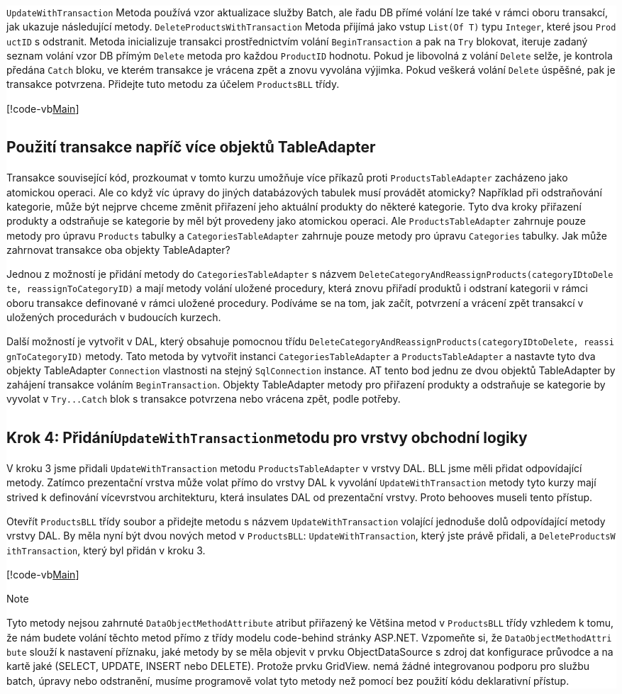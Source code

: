 `UpdateWithTransaction` Metoda používá vzor aktualizace služby Batch, ale řadu DB přímé volání lze také v rámci oboru transakcí, jak ukazuje následující metody. `DeleteProductsWithTransaction` Metoda přijímá jako vstup `List(Of T)` typu `Integer`, které jsou `ProductID` s odstranit. Metoda inicializuje transakci prostřednictvím volání `BeginTransaction` a pak na `Try` blokovat, iteruje zadaný seznam volání vzor DB přímým `Delete` metoda pro každou `ProductID` hodnotu. Pokud je libovolná z volání `Delete` selže, je kontrola předána `Catch` bloku, ve kterém transakce je vrácena zpět a znovu vyvolána výjimka. Pokud veškerá volání `Delete` úspěšné, pak je transakce potvrzena. Přidejte tuto metodu za účelem `ProductsBLL` třídy.


[!code-vb[Main](wrapping-database-modifications-within-a-transaction-vb/samples/sample5.vb)]

## <a name="applying-transactions-across-multiple-tableadapters"></a>Použití transakce napříč více objektů TableAdapter

Transakce související kód, prozkoumat v tomto kurzu umožňuje více příkazů proti `ProductsTableAdapter` zacházeno jako atomickou operaci. Ale co když víc úpravy do jiných databázových tabulek musí provádět atomicky? Například při odstraňování kategorie, může být nejprve chceme změnit přiřazení jeho aktuální produkty do některé kategorie. Tyto dva kroky přiřazení produkty a odstraňuje se kategorie by měl být provedeny jako atomickou operaci. Ale `ProductsTableAdapter` zahrnuje pouze metody pro úpravu `Products` tabulky a `CategoriesTableAdapter` zahrnuje pouze metody pro úpravu `Categories` tabulky. Jak může zahrnovat transakce oba objekty TableAdapter?

Jednou z možností je přidání metody do `CategoriesTableAdapter` s názvem `DeleteCategoryAndReassignProducts(categoryIDtoDelete, reassignToCategoryID)` a mají metody volání uložené procedury, která znovu přiřadí produktů i odstraní kategorii v rámci oboru transakce definované v rámci uložené procedury. Podíváme se na tom, jak začít, potvrzení a vrácení zpět transakcí v uložených procedurách v budoucích kurzech.

Další možností je vytvořit v DAL, který obsahuje pomocnou třídu `DeleteCategoryAndReassignProducts(categoryIDtoDelete, reassignToCategoryID)` metody. Tato metoda by vytvořit instanci `CategoriesTableAdapter` a `ProductsTableAdapter` a nastavte tyto dva objekty TableAdapter `Connection` vlastnosti na stejný `SqlConnection` instance. AT tento bod jednu ze dvou objektů TableAdapter by zahájení transakce voláním `BeginTransaction`. Objekty TableAdapter metody pro přiřazení produkty a odstraňuje se kategorie by vyvolat v `Try...Catch` blok s transakce potvrzena nebo vrácena zpět, podle potřeby.

## <a name="step-4-adding-theupdatewithtransactionmethod-to-the-business-logic-layer"></a>Krok 4: Přidání`UpdateWithTransaction`metodu pro vrstvy obchodní logiky

V kroku 3 jsme přidali `UpdateWithTransaction` metodu `ProductsTableAdapter` v vrstvy DAL. BLL jsme měli přidat odpovídající metody. Zatímco prezentační vrstva může volat přímo do vrstvy DAL k vyvolání `UpdateWithTransaction` metody tyto kurzy mají strived k definování vícevrstvou architekturu, která insulates DAL od prezentační vrstvy. Proto behooves museli tento přístup.

Otevřít `ProductsBLL` třídy soubor a přidejte metodu s názvem `UpdateWithTransaction` volající jednoduše dolů odpovídající metody vrstvy DAL. By měla nyní být dvou nových metod v `ProductsBLL`: `UpdateWithTransaction`, který jste právě přidali, a `DeleteProductsWithTransaction`, který byl přidán v kroku 3.


[!code-vb[Main](wrapping-database-modifications-within-a-transaction-vb/samples/sample6.vb)]

> [!NOTE]
> Tyto metody nejsou zahrnuté `DataObjectMethodAttribute` atribut přiřazený ke Většina metod v `ProductsBLL` třídy vzhledem k tomu, že nám budete volání těchto metod přímo z třídy modelu code-behind stránky ASP.NET. Vzpomeňte si, že `DataObjectMethodAttribute` slouží k nastavení příznaku, jaké metody by se měla objevit v prvku ObjectDataSource s zdroj dat konfigurace průvodce a na kartě jaké (SELECT, UPDATE, INSERT nebo DELETE). Protože prvku GridView. nemá žádné integrovanou podporu pro službu batch, úpravy nebo odstranění, musíme programově volat tyto metody než pomocí bez použití kódu deklarativní přístup.
